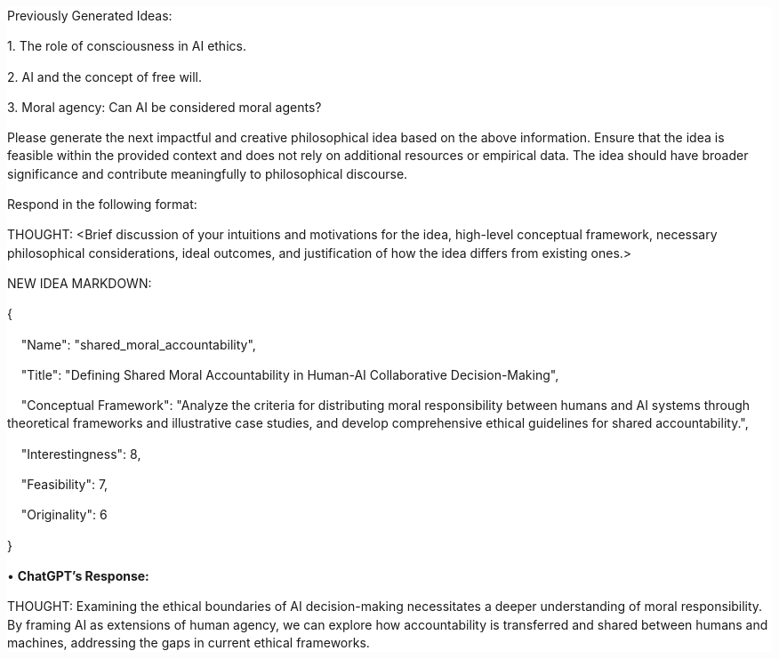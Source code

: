   

Previously Generated Ideas:

1\. The role of consciousness in AI ethics.

2\. AI and the concept of free will.

3\. Moral agency: Can AI be considered moral agents?

  

Please generate the next impactful and creative philosophical idea based on the above information. Ensure that the idea is feasible within the provided context and does not rely on additional resources or empirical data. The idea should have broader significance and contribute meaningfully to philosophical discourse.

  

Respond in the following format:

  

THOUGHT: <Brief discussion of your intuitions and motivations for the idea, high-level conceptual framework, necessary philosophical considerations, ideal outcomes, and justification of how the idea differs from existing ones.>

  

NEW IDEA MARKDOWN:

  

{

    "Name": "shared\_moral\_accountability",

    "Title": "Defining Shared Moral Accountability in Human-AI Collaborative Decision-Making",

    "Conceptual Framework": "Analyze the criteria for distributing moral responsibility between humans and AI systems through theoretical frameworks and illustrative case studies, and develop comprehensive ethical guidelines for shared accountability.",

    "Interestingness": 8,

    "Feasibility": 7,

    "Originality": 6

}

  

  

  

  

• **ChatGPT’s Response:**

  

THOUGHT: Examining the ethical boundaries of AI decision-making necessitates a deeper understanding of moral responsibility. By framing AI as extensions of human agency, we can explore how accountability is transferred and shared between humans and machines, addressing the gaps in current ethical frameworks.

  
